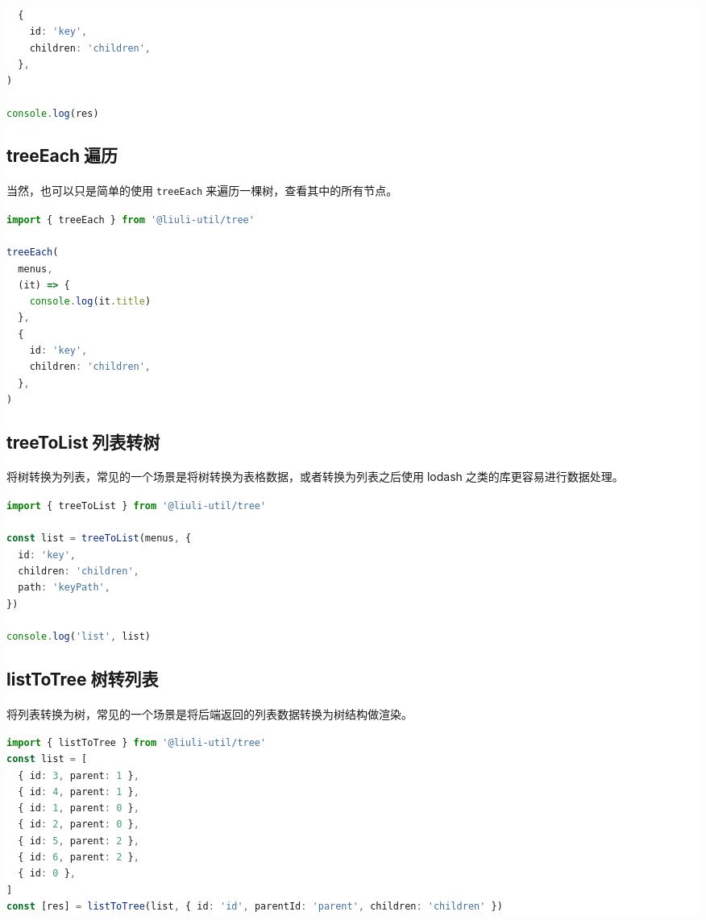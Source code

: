 ```ts
  {
    id: 'key',
    children: 'children',
  },
)

console.log(res)
```

## treeEach 遍历

当然，也可以只是简单的使用 `treeEach` 来遍历一棵树，查看其中的所有节点。

```ts
import { treeEach } from '@liuli-util/tree'

treeEach(
  menus,
  (it) => {
    console.log(it.title)
  },
  {
    id: 'key',
    children: 'children',
  },
)
```

## treeToList 列表转树

将树转换为列表，常见的一个场景是将树转换为表格数据，或者转换为列表之后使用 lodash 之类的库更容易进行数据处理。

```ts
import { treeToList } from '@liuli-util/tree'

const list = treeToList(menus, {
  id: 'key',
  children: 'children',
  path: 'keyPath',
})

console.log('list', list)
```

## listToTree 树转列表

将列表转换为树，常见的一个场景是将后端返回的列表数据转换为树结构做渲染。

```ts
import { listToTree } from '@liuli-util/tree'
const list = [
  { id: 3, parent: 1 },
  { id: 4, parent: 1 },
  { id: 1, parent: 0 },
  { id: 2, parent: 0 },
  { id: 5, parent: 2 },
  { id: 6, parent: 2 },
  { id: 0 },
]
const [res] = listToTree(list, { id: 'id', parentId: 'parent', children: 'children' })
```
